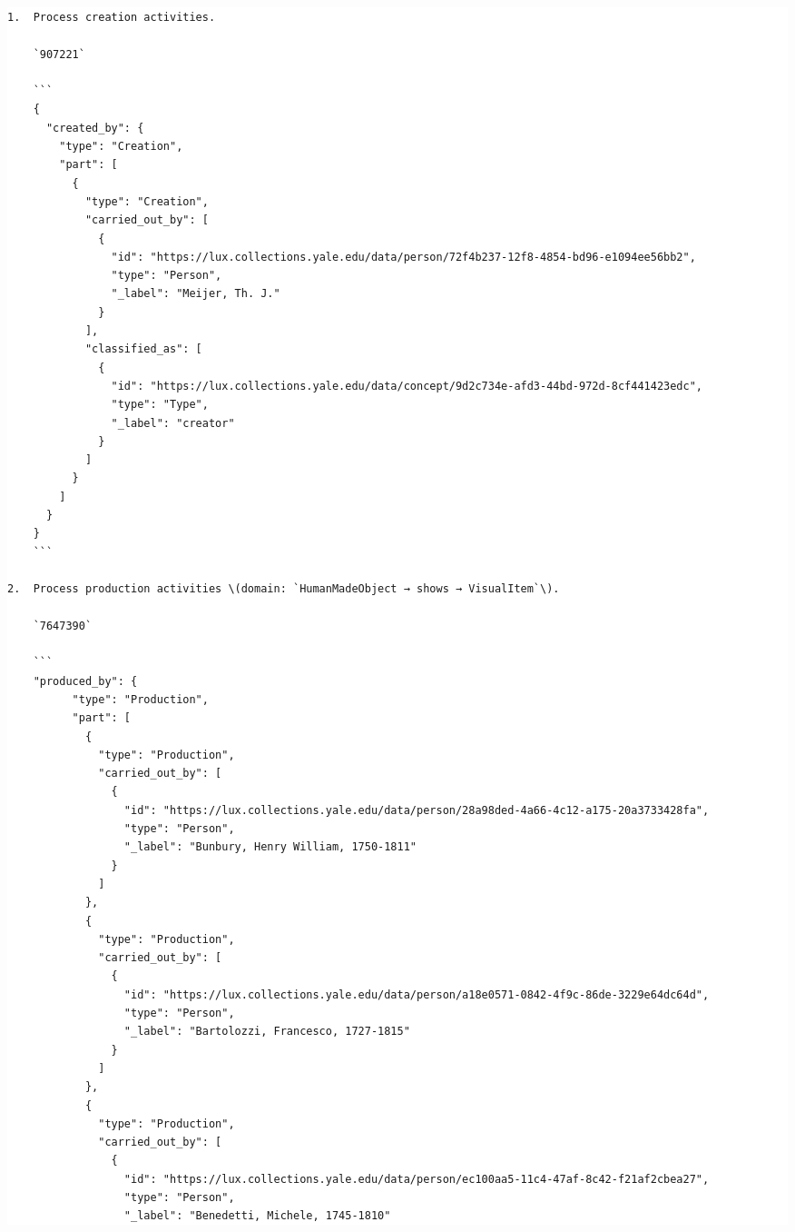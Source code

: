     1.  Process creation activities.

        `907221`

        ```
        {
          "created_by": {
            "type": "Creation",
            "part": [
              {
                "type": "Creation",
                "carried_out_by": [
                  {
                    "id": "https://lux.collections.yale.edu/data/person/72f4b237-12f8-4854-bd96-e1094ee56bb2",
                    "type": "Person",
                    "_label": "Meijer, Th. J."
                  }
                ],
                "classified_as": [
                  {
                    "id": "https://lux.collections.yale.edu/data/concept/9d2c734e-afd3-44bd-972d-8cf441423edc",
                    "type": "Type",
                    "_label": "creator"
                  }
                ]
              }
            ]
          }
        }
        ```

    2.  Process production activities \(domain: `HumanMadeObject → shows → VisualItem`\).

        `7647390`

        ```
        "produced_by": {
              "type": "Production",
              "part": [
                {
                  "type": "Production",
                  "carried_out_by": [
                    {
                      "id": "https://lux.collections.yale.edu/data/person/28a98ded-4a66-4c12-a175-20a3733428fa",
                      "type": "Person",
                      "_label": "Bunbury, Henry William, 1750-1811"
                    }
                  ]
                },
                {
                  "type": "Production",
                  "carried_out_by": [
                    {
                      "id": "https://lux.collections.yale.edu/data/person/a18e0571-0842-4f9c-86de-3229e64dc64d",
                      "type": "Person",
                      "_label": "Bartolozzi, Francesco, 1727-1815"
                    }
                  ]
                },
                {
                  "type": "Production",
                  "carried_out_by": [
                    {
                      "id": "https://lux.collections.yale.edu/data/person/ec100aa5-11c4-47af-8c42-f21af2cbea27",
                      "type": "Person",
                      "_label": "Benedetti, Michele, 1745-1810"